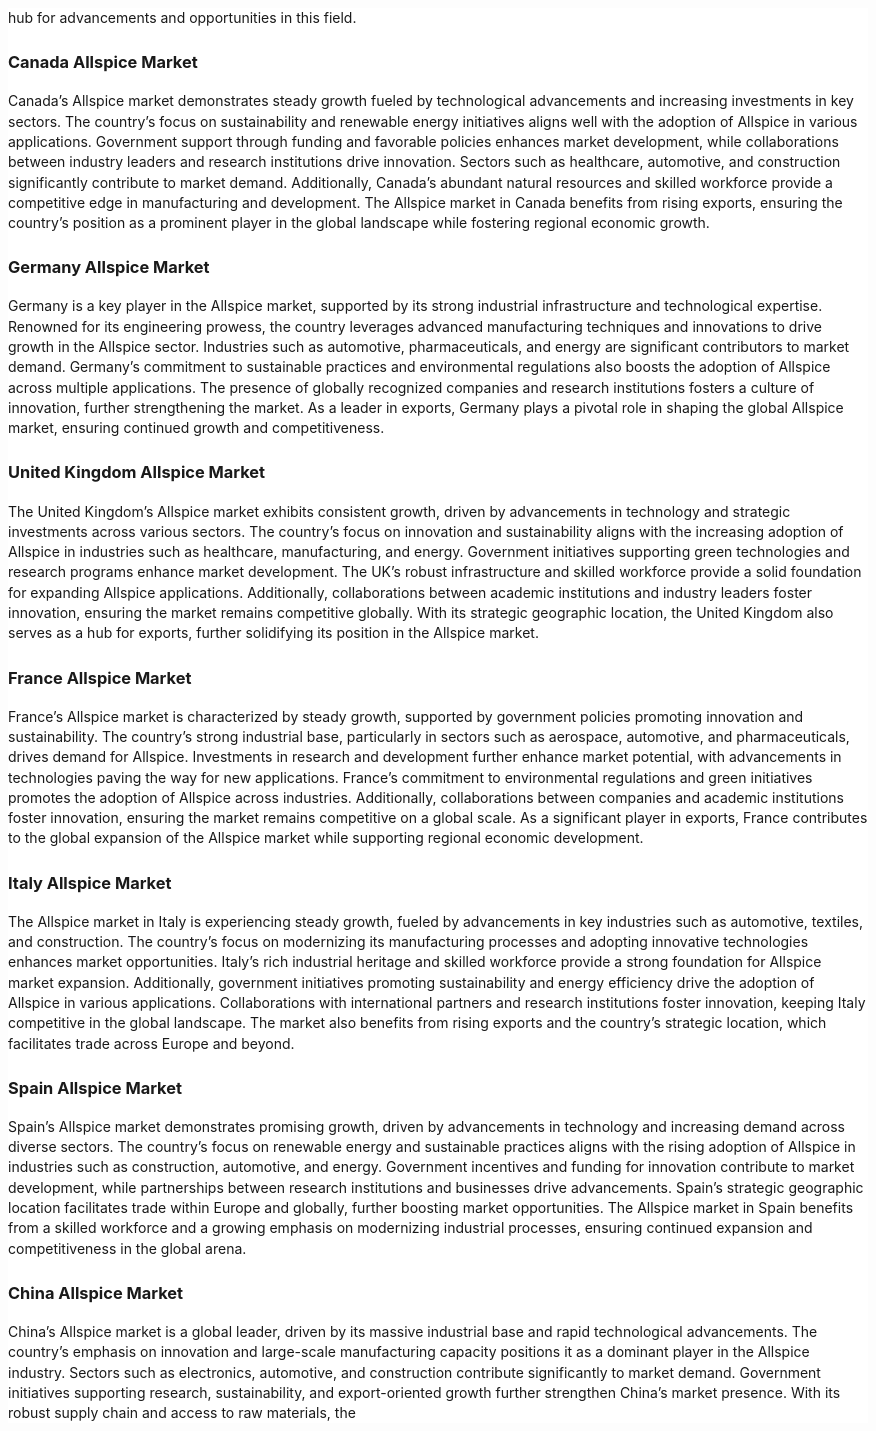 hub for advancements and opportunities in this field.</p><h3>Canada Allspice Market</h3><p>Canada&rsquo;s Allspice market demonstrates steady growth fueled by technological advancements and increasing investments in key sectors. The country&rsquo;s focus on sustainability and renewable energy initiatives aligns well with the adoption of Allspice in various applications. Government support through funding and favorable policies enhances market development, while collaborations between industry leaders and research institutions drive innovation. Sectors such as healthcare, automotive, and construction significantly contribute to market demand. Additionally, Canada&rsquo;s abundant natural resources and skilled workforce provide a competitive edge in manufacturing and development. The Allspice market in Canada benefits from rising exports, ensuring the country&rsquo;s position as a prominent player in the global landscape while fostering regional economic growth.</p><h3>Germany Allspice Market</h3><p>Germany is a key player in the Allspice market, supported by its strong industrial infrastructure and technological expertise. Renowned for its engineering prowess, the country leverages advanced manufacturing techniques and innovations to drive growth in the Allspice sector. Industries such as automotive, pharmaceuticals, and energy are significant contributors to market demand. Germany&rsquo;s commitment to sustainable practices and environmental regulations also boosts the adoption of Allspice across multiple applications. The presence of globally recognized companies and research institutions fosters a culture of innovation, further strengthening the market. As a leader in exports, Germany plays a pivotal role in shaping the global Allspice market, ensuring continued growth and competitiveness.</p><h3>United Kingdom Allspice Market</h3><p>The United Kingdom&rsquo;s Allspice market exhibits consistent growth, driven by advancements in technology and strategic investments across various sectors. The country&rsquo;s focus on innovation and sustainability aligns with the increasing adoption of Allspice in industries such as healthcare, manufacturing, and energy. Government initiatives supporting green technologies and research programs enhance market development. The UK&rsquo;s robust infrastructure and skilled workforce provide a solid foundation for expanding Allspice applications. Additionally, collaborations between academic institutions and industry leaders foster innovation, ensuring the market remains competitive globally. With its strategic geographic location, the United Kingdom also serves as a hub for exports, further solidifying its position in the Allspice market.</p><h3>France Allspice Market</h3><p>France&rsquo;s Allspice market is characterized by steady growth, supported by government policies promoting innovation and sustainability. The country&rsquo;s strong industrial base, particularly in sectors such as aerospace, automotive, and pharmaceuticals, drives demand for Allspice. Investments in research and development further enhance market potential, with advancements in technologies paving the way for new applications. France&rsquo;s commitment to environmental regulations and green initiatives promotes the adoption of Allspice across industries. Additionally, collaborations between companies and academic institutions foster innovation, ensuring the market remains competitive on a global scale. As a significant player in exports, France contributes to the global expansion of the Allspice market while supporting regional economic development.</p><h3>Italy Allspice Market</h3><p>The Allspice market in Italy is experiencing steady growth, fueled by advancements in key industries such as automotive, textiles, and construction. The country&rsquo;s focus on modernizing its manufacturing processes and adopting innovative technologies enhances market opportunities. Italy&rsquo;s rich industrial heritage and skilled workforce provide a strong foundation for Allspice market expansion. Additionally, government initiatives promoting sustainability and energy efficiency drive the adoption of Allspice in various applications. Collaborations with international partners and research institutions foster innovation, keeping Italy competitive in the global landscape. The market also benefits from rising exports and the country&rsquo;s strategic location, which facilitates trade across Europe and beyond.</p><h3>Spain Allspice Market</h3><p>Spain&rsquo;s Allspice market demonstrates promising growth, driven by advancements in technology and increasing demand across diverse sectors. The country&rsquo;s focus on renewable energy and sustainable practices aligns with the rising adoption of Allspice in industries such as construction, automotive, and energy. Government incentives and funding for innovation contribute to market development, while partnerships between research institutions and businesses drive advancements. Spain&rsquo;s strategic geographic location facilitates trade within Europe and globally, further boosting market opportunities. The Allspice market in Spain benefits from a skilled workforce and a growing emphasis on modernizing industrial processes, ensuring continued expansion and competitiveness in the global arena.</p><h3>China Allspice Market</h3><p>China&rsquo;s Allspice market is a global leader, driven by its massive industrial base and rapid technological advancements. The country&rsquo;s emphasis on innovation and large-scale manufacturing capacity positions it as a dominant player in the Allspice industry. Sectors such as electronics, automotive, and construction contribute significantly to market demand. Government initiatives supporting research, sustainability, and export-oriented growth further strengthen China&rsquo;s market presence. With its robust supply chain and access to raw materials, the